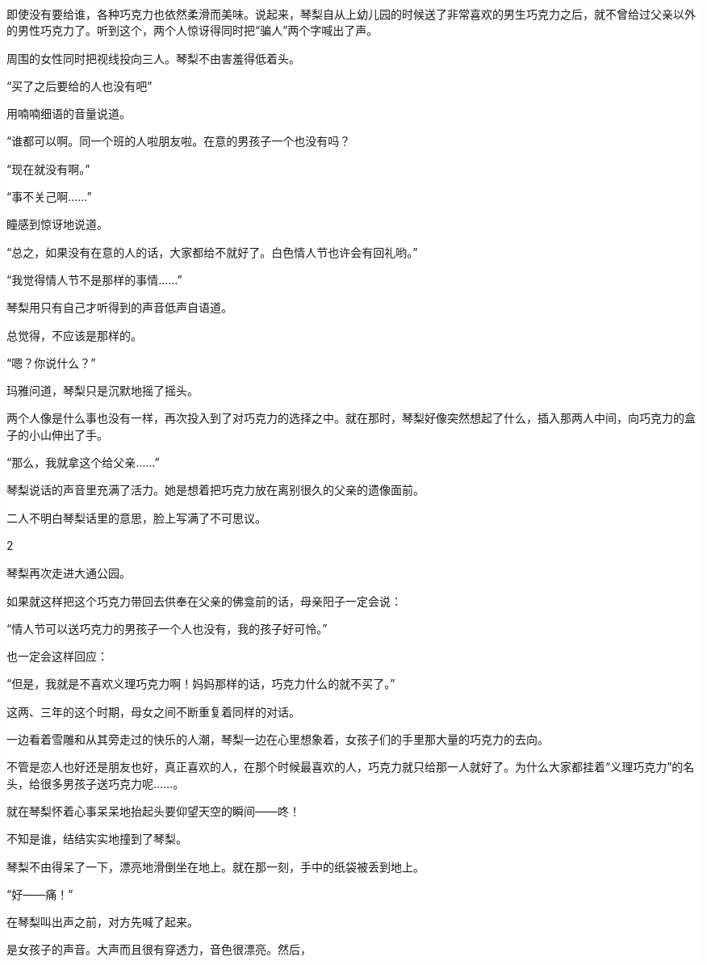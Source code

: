 即使没有要给谁，各种巧克力也依然柔滑而美味。说起来，琴梨自从上幼儿园的时候送了非常喜欢的男生巧克力之后，就不曾给过父亲以外的男性巧克力了。听到这个，两个人惊讶得同时把“骗人”两个字喊出了声。

周围的女性同时把视线投向三人。琴梨不由害羞得低着头。

“买了之后要给的人也没有吧”

用喃喃细语的音量说道。

“谁都可以啊。同一个班的人啦朋友啦。在意的男孩子一个也没有吗？

“现在就没有啊。”

“事不关己啊……”

瞳感到惊讶地说道。

“总之，如果没有在意的人的话，大家都给不就好了。白色情人节也许会有回礼哟。”

“我觉得情人节不是那样的事情……”

琴梨用只有自己才听得到的声音低声自语道。

总觉得，不应该是那样的。

“嗯？你说什么？”

玛雅问道，琴梨只是沉默地摇了摇头。

两个人像是什么事也没有一样，再次投入到了对巧克力的选择之中。就在那时，琴梨好像突然想起了什么，插入那两人中间，向巧克力的盒子的小山伸出了手。

“那么，我就拿这个给父亲……”

琴梨说话的声音里充满了活力。她是想着把巧克力放在离别很久的父亲的遗像面前。

二人不明白琴梨话里的意思，脸上写满了不可思议。

2

琴梨再次走进大通公园。

如果就这样把这个巧克力带回去供奉在父亲的佛龛前的话，母亲阳子一定会说：

“情人节可以送巧克力的男孩子一个人也没有，我的孩子好可怜。”

也一定会这样回应：

“但是，我就是不喜欢义理巧克力啊！妈妈那样的话，巧克力什么的就不买了。”

这两、三年的这个时期，母女之间不断重复着同样的对话。

一边看着雪雕和从其旁走过的快乐的人潮，琴梨一边在心里想象着，女孩子们的手里那大量的巧克力的去向。

不管是恋人也好还是朋友也好，真正喜欢的人，在那个时候最喜欢的人，巧克力就只给那一人就好了。为什么大家都挂着“义理巧克力”的名头，给很多男孩子送巧克力呢……。

就在琴梨怀着心事呆呆地抬起头要仰望天空的瞬间——咚！

不知是谁，结结实实地撞到了琴梨。

琴梨不由得呆了一下，漂亮地滑倒坐在地上。就在那一刻，手中的纸袋被丢到地上。

“好——痛！”

在琴梨叫出声之前，对方先喊了起来。

是女孩子的声音。大声而且很有穿透力，音色很漂亮。然后，

